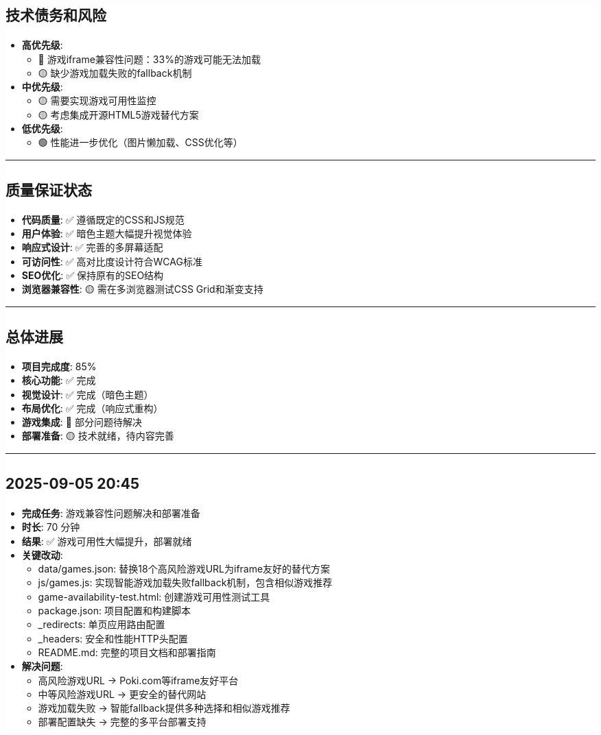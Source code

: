 
## 技术债务和风险
- **高优先级**:
  - 🔴 游戏iframe兼容性问题：33%的游戏可能无法加载
  - 🟡 缺少游戏加载失败的fallback机制
- **中优先级**:
  - 🟡 需要实现游戏可用性监控
  - 🟡 考虑集成开源HTML5游戏替代方案
- **低优先级**:
  - 🟢 性能进一步优化（图片懒加载、CSS优化等）

---

## 质量保证状态
- **代码质量**: ✅ 遵循既定的CSS和JS规范
- **用户体验**: ✅ 暗色主题大幅提升视觉体验
- **响应式设计**: ✅ 完善的多屏幕适配
- **可访问性**: ✅ 高对比度设计符合WCAG标准
- **SEO优化**: ✅ 保持原有的SEO结构
- **浏览器兼容性**: 🟡 需在多浏览器测试CSS Grid和渐变支持

---

## 总体进展
- **项目完成度**: 85%
- **核心功能**: ✅ 完成
- **视觉设计**: ✅ 完成（暗色主题）
- **布局优化**: ✅ 完成（响应式重构）
- **游戏集成**: 🔴 部分问题待解决
- **部署准备**: 🟡 技术就绪，待内容完善

---

## 2025-09-05 20:45
- **完成任务**: 游戏兼容性问题解决和部署准备
- **时长**: 70 分钟
- **结果**: ✅ 游戏可用性大幅提升，部署就绪
- **关键改动**:
  - data/games.json: 替换18个高风险游戏URL为iframe友好的替代方案
  - js/games.js: 实现智能游戏加载失败fallback机制，包含相似游戏推荐
  - game-availability-test.html: 创建游戏可用性测试工具
  - package.json: 项目配置和构建脚本
  - _redirects: 单页应用路由配置
  - _headers: 安全和性能HTTP头配置  
  - README.md: 完整的项目文档和部署指南
- **解决问题**:
  - 高风险游戏URL → Poki.com等iframe友好平台
  - 中等风险游戏URL → 更安全的替代网站
  - 游戏加载失败 → 智能fallback提供多种选择和相似游戏推荐
  - 部署配置缺失 → 完整的多平台部署支持
